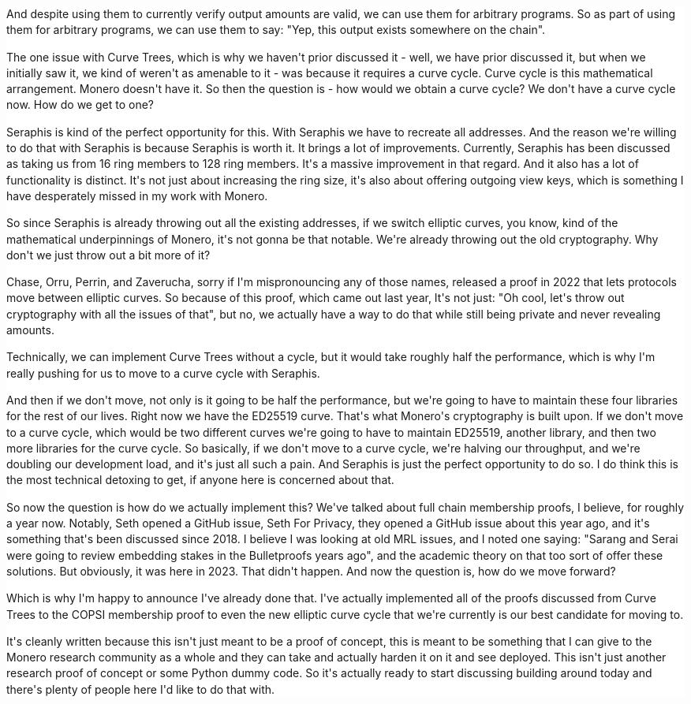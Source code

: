 And despite using them to currently verify output amounts are valid, we can use them for arbitrary programs. So as part of using them for arbitrary programs, we can use them to say: "Yep, this output exists somewhere on the chain".

The one issue with Curve Trees, which is why we haven't prior discussed it - well, we have prior discussed it, but when we initially saw it, we kind of weren't as amenable to it - was because it requires a curve cycle. Curve cycle is this mathematical arrangement. Monero doesn't have it. So then the question is - how would we obtain a curve cycle? We don't have a curve cycle now. How do we get to one?

Seraphis is kind of the perfect opportunity for this. With Seraphis we have to recreate all addresses. And the reason we're willing to do that with Seraphis is because Seraphis is worth it. It brings a lot of improvements. Currently, Seraphis has been discussed as taking us from 16 ring members to 128 ring members. It's a massive improvement in that regard. And it also has a lot of functionality is distinct. It's not just about increasing the ring size, it's also about offering outgoing view keys, which is something I have desperately missed in my work with Monero.

So since Seraphis is already throwing out all the existing addresses, if we switch elliptic curves, you know, kind of the mathematical underpinnings of Monero, it's not gonna be that notable. We're already throwing out the old cryptography. Why don't we just throw out a bit more of it?

Chase, Orru, Perrin, and Zaverucha, sorry if I'm mispronouncing any of those names, released a proof in 2022 that lets protocols move between elliptic curves. So because of this proof, which came out last year, It's not just: "Oh cool, let's throw out cryptography with all the issues of that", but no, we actually have a way to do that while still being private and never revealing amounts.

Technically, we can implement Curve Trees without a cycle, but it would take roughly half the performance, which is why I'm really pushing for us to move to a curve cycle with Seraphis.

And then if we don't move, not only is it going to be half the performance, but we're going to have to maintain these four libraries for the rest of our lives. Right now we have the ED25519 curve. That's what Monero's cryptography is built upon. If we don't move to a curve cycle, which would be two different curves we're going to have to maintain ED25519, another library, and then two more libraries for the curve cycle. So basically, if we don't move to a curve cycle, we're halving our throughput, and we're doubling our development load, and it's just all such a pain. And Seraphis is just the perfect opportunity to do so. I do think this is the most technical detoxing to get, if anyone here is concerned about that.

So now the question is how do we actually implement this? We've talked about full chain membership proofs, I believe, for roughly a year now. Notably, Seth opened a GitHub issue, Seth For Privacy, they opened a GitHub issue about this year ago, and it's something that's been discussed since 2018. I believe I was looking at old MRL issues, and I noted one saying: "Sarang and Serai were going to review embedding stakes in the Bulletproofs years ago", and the academic theory on that too sort of offer these solutions. But obviously, it was here in 2023. That didn't happen. And now the question is, how do we move forward?

Which is why I'm happy to announce I've already done that. I've actually implemented all of the proofs discussed from Curve Trees to the COPSI membership proof to even the new elliptic curve cycle that we're currently is our best candidate for moving to.

It's cleanly written because this isn't just meant to be a proof of concept, this is meant to be something that I can give to the Monero research community as a whole and they can take and actually harden it on it and see deployed. This isn't just another research proof of concept or some Python dummy code. So it's actually ready to start discussing building around today and there's plenty of people here I'd like to do that with.
